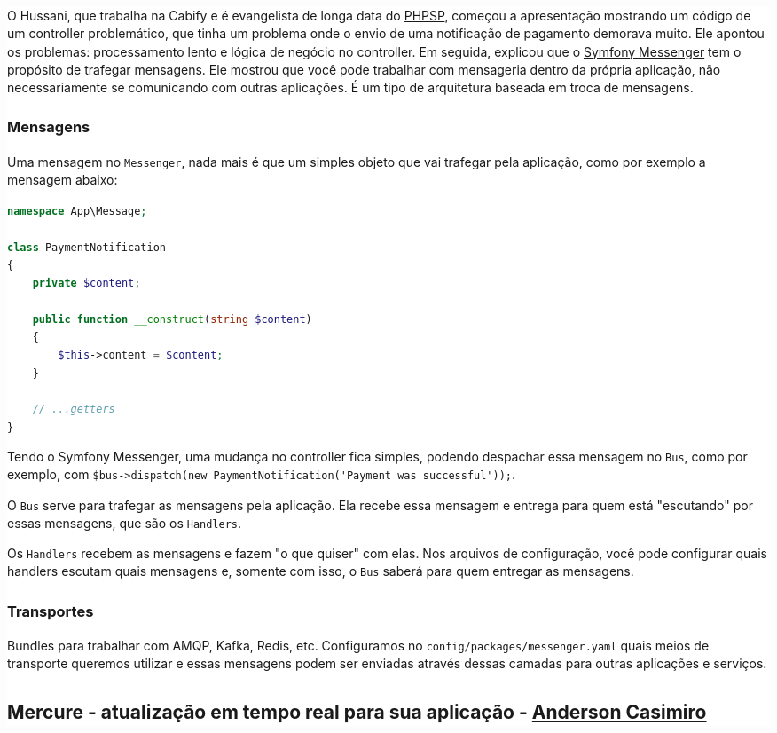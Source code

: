 O Hussani, que trabalha na Cabify e é evangelista de longa data do
[PHPSP](https://phpsp.org.br/), começou a apresentação mostrando um código de um
controller problemático, que tinha um problema onde o envio de uma notificação
de pagamento demorava muito. Ele apontou os problemas: processamento lento e
lógica de negócio no controller. Em seguida, explicou que o
[Symfony Messenger](https://symfony.com/doc/current/messenger.html) tem o
propósito de trafegar mensagens. Ele mostrou que você pode trabalhar com
mensageria dentro da própria aplicação, não necessariamente se comunicando com
outras aplicações. É um tipo de arquitetura baseada em troca de mensagens.

### Mensagens

Uma mensagem no `Messenger`, nada mais é que um simples objeto que vai trafegar
pela aplicação, como por exemplo a mensagem abaixo:

```php
namespace App\Message;

class PaymentNotification
{
    private $content;

    public function __construct(string $content)
    {
        $this->content = $content;
    }

    // ...getters
}
```

Tendo o Symfony Messenger, uma mudança no controller fica simples, podendo
despachar essa mensagem no `Bus`, como por exemplo, com
`$bus->dispatch(new PaymentNotification('Payment was successful'));`.

O `Bus` serve para trafegar as mensagens pela aplicação. Ela recebe essa
mensagem e entrega para quem está "escutando" por essas mensagens, que são os
`Handlers`.

Os `Handlers` recebem as mensagens e fazem "o que quiser" com elas. Nos arquivos
de configuração, você pode configurar quais handlers escutam quais mensagens e,
somente com isso, o `Bus` saberá para quem entregar as mensagens.

### Transportes

Bundles para trabalhar com AMQP, Kafka, Redis, etc. Configuramos no
`config/packages/messenger.yaml` quais meios de transporte queremos utilizar e
essas mensagens podem ser enviadas através dessas camadas para outras aplicações
e serviços.

## Mercure - atualização em tempo real para sua aplicação - [Anderson Casimiro](https://connect.symfony.com/profile/duodraco)
